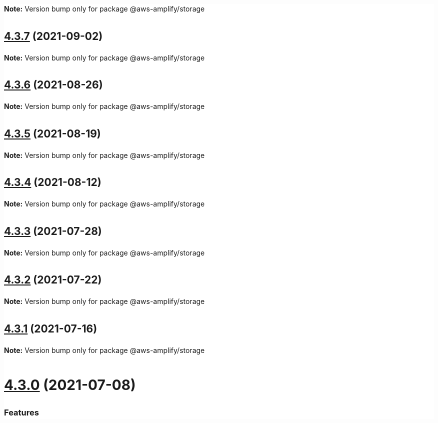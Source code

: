 **Note:** Version bump only for package @aws-amplify/storage

## [4.3.7](https://github.com/aws-amplify/amplify-js/compare/@aws-amplify/storage@4.3.6...@aws-amplify/storage@4.3.7) (2021-09-02)

**Note:** Version bump only for package @aws-amplify/storage

## [4.3.6](https://github.com/aws-amplify/amplify-js/compare/@aws-amplify/storage@4.3.5...@aws-amplify/storage@4.3.6) (2021-08-26)

**Note:** Version bump only for package @aws-amplify/storage

## [4.3.5](https://github.com/aws-amplify/amplify-js/compare/@aws-amplify/storage@4.3.4...@aws-amplify/storage@4.3.5) (2021-08-19)

**Note:** Version bump only for package @aws-amplify/storage

## [4.3.4](https://github.com/aws-amplify/amplify-js/compare/@aws-amplify/storage@4.3.3...@aws-amplify/storage@4.3.4) (2021-08-12)

**Note:** Version bump only for package @aws-amplify/storage

## [4.3.3](https://github.com/aws-amplify/amplify-js/compare/@aws-amplify/storage@4.3.2...@aws-amplify/storage@4.3.3) (2021-07-28)

**Note:** Version bump only for package @aws-amplify/storage

## [4.3.2](https://github.com/aws-amplify/amplify-js/compare/@aws-amplify/storage@4.3.1...@aws-amplify/storage@4.3.2) (2021-07-22)

**Note:** Version bump only for package @aws-amplify/storage

## [4.3.1](https://github.com/aws-amplify/amplify-js/compare/@aws-amplify/storage@4.3.0...@aws-amplify/storage@4.3.1) (2021-07-16)

**Note:** Version bump only for package @aws-amplify/storage

# [4.3.0](https://github.com/aws-amplify/amplify-js/compare/@aws-amplify/storage@4.2.1...@aws-amplify/storage@4.3.0) (2021-07-08)

### Features

